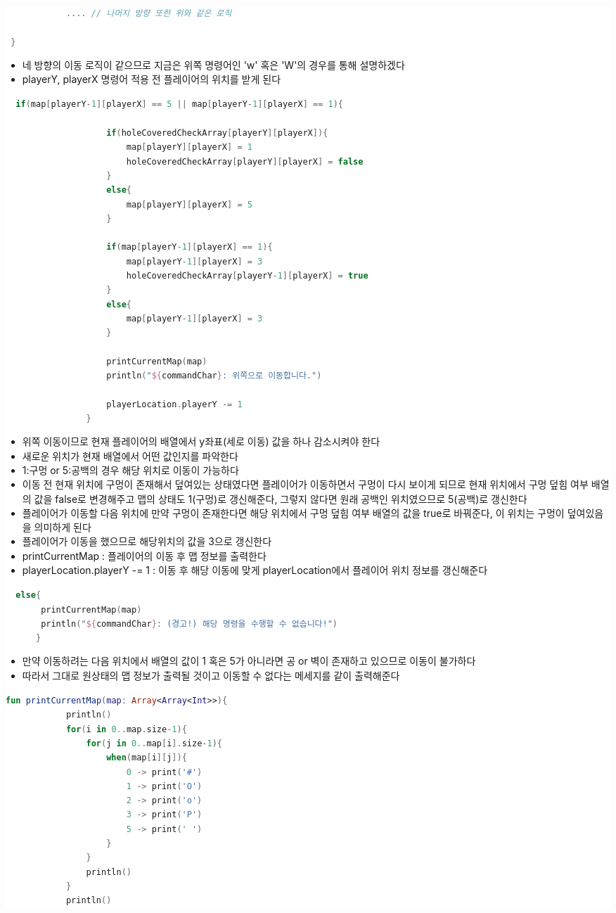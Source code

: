```kotlin
            .... // 나머지 방향 또한 위와 같은 로직
   
 }
```
- 네 방향의 이동 로직이 같으므로 지금은 위쪽 명령어인 'w' 혹은 'W'의 경우를 통해 설명하겠다
- playerY, playerX 명령어 적용 전 플레이어의 위치를 받게 된다
```kotlin
  if(map[playerY-1][playerX] == 5 || map[playerY-1][playerX] == 1){
                    
                    if(holeCoveredCheckArray[playerY][playerX]){ 
                        map[playerY][playerX] = 1
                        holeCoveredCheckArray[playerY][playerX] = false 
                    }
                    else{
                        map[playerY][playerX] = 5
                    }
                
                    if(map[playerY-1][playerX] == 1){ 
                        map[playerY-1][playerX] = 3
                        holeCoveredCheckArray[playerY-1][playerX] = true 
                    }
                    else{
                        map[playerY-1][playerX] = 3
                    }

                    printCurrentMap(map)
                    println("${commandChar}: 위쪽으로 이동합니다.")

                    playerLocation.playerY -= 1 
                }
```
- 위쪽 이동이므로 현재 플레이어의 배열에서 y좌표(세로 이동) 값을 하나 감소시켜야 한다
- 새로운 위치가 현재 배열에서 어떤 값인지를 파악한다
- 1:구멍 or 5:공백의 경우 해당 위치로 이동이 가능하다
- 이동 전 현재 위치에 구멍이 존재해서 덮여있는 상태였다면 플레이어가 이동하면서 구멍이 다시 보이게 되므로 현재 위치에서 구멍 덮힘 여부 배열의 값을 false로 변경해주고 맵의 상태도 1(구멍)로 갱신해준다,  그렇지 않다면 원래 공백인 위치였으므로 5(공백)로 갱신한다
- 플레이어가 이동할 다음 위치에 만약 구멍이 존재한다면 해당 위치에서 구멍 덮힘 여부 배열의 값을 true로 바꿔준다, 이 위치는 구멍이 덮여있음을 의미하게 된다
- 플레이어가 이동을 했으므로 해당위치의 값을 3으로 갱신한다
- printCurrentMap : 플레이어의 이동 후 맵 정보를 출력한다
- playerLocation.playerY -= 1  : 이동 후 해당 이동에 맞게 playerLocation에서 플레이어 위치 정보를 갱신해준다
```kotlin
  else{
       printCurrentMap(map)
       println("${commandChar}: (경고!) 해당 명령을 수행할 수 없습니다!")
      }
```
- 만약 이동하려는 다음 위치에서 배열의 값이 1 혹은 5가 아니라면  공 or 벽이 존재하고 있으므로 이동이 불가하다
- 따라서 그대로 원상태의 맵 정보가 출력될 것이고 이동할 수 없다는 메세지를 같이 출력해준다
```kotlin
fun printCurrentMap(map: Array<Array<Int>>){
            println()
            for(i in 0..map.size-1){
                for(j in 0..map[i].size-1){
                    when(map[i][j]){
                        0 -> print('#')
                        1 -> print('O')
                        2 -> print('o')
                        3 -> print('P')
                        5 -> print(' ')
                    }
                }
                println()
            }
            println()
```